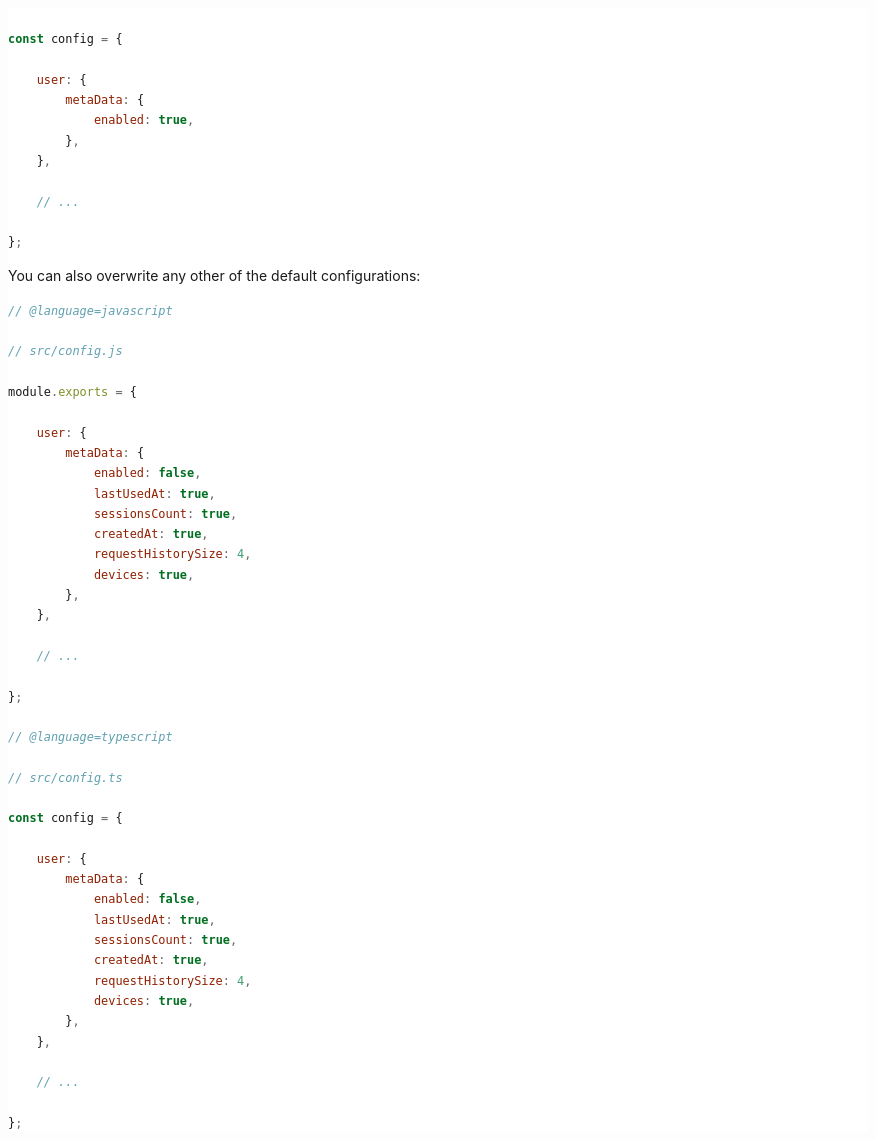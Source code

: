 ```javascript

const config = {
    
    user: {
        metaData: {
            enabled: true,
        },
    },

    // ...

};
```

You can also overwrite any other of the default configurations:


```javascript
// @language=javascript

// src/config.js

module.exports = {
    
    user: {
        metaData: {
            enabled: false,
            lastUsedAt: true,
            sessionsCount: true,
            createdAt: true,
            requestHistorySize: 4,
            devices: true,
        },
    },

    // ...

};

// @language=typescript

// src/config.ts

const config = {
    
    user: {
        metaData: {
            enabled: false,
            lastUsedAt: true,
            sessionsCount: true,
            createdAt: true,
            requestHistorySize: 4,
            devices: true,
        },
    },

    // ...

};
```
